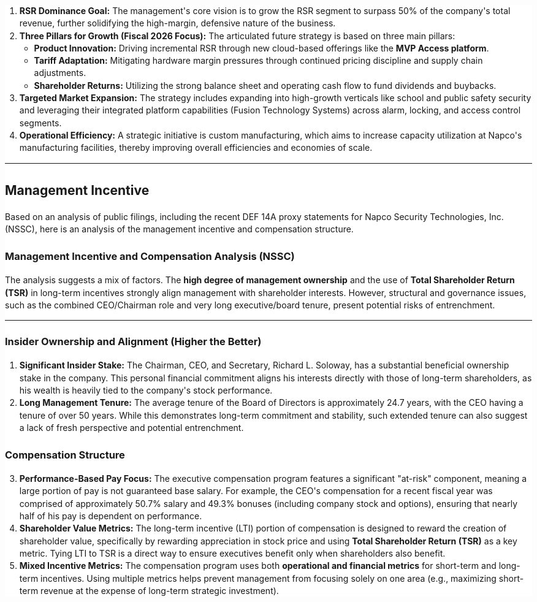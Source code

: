 1.  **RSR Dominance Goal:** The management's core vision is to grow the RSR segment to surpass 50% of the company's total revenue, further solidifying the high-margin, defensive nature of the business.
2.  **Three Pillars for Growth (Fiscal 2026 Focus):** The articulated future strategy is based on three main pillars:
    *   **Product Innovation:** Driving incremental RSR through new cloud-based offerings like the **MVP Access platform**.
    *   **Tariff Adaptation:** Mitigating hardware margin pressures through continued pricing discipline and supply chain adjustments.
    *   **Shareholder Returns:** Utilizing the strong balance sheet and operating cash flow to fund dividends and buybacks.
3.  **Targeted Market Expansion:** The strategy includes expanding into high-growth verticals like school and public safety security and leveraging their integrated platform capabilities (Fusion Technology Systems) across alarm, locking, and access control segments.
4.  **Operational Efficiency:** A strategic initiative is custom manufacturing, which aims to increase capacity utilization at Napco's manufacturing facilities, thereby improving overall efficiencies and economies of scale.

---

## Management Incentive

Based on an analysis of public filings, including the recent DEF 14A proxy statements for Napco Security Technologies, Inc. (NSSC), here is an analysis of the management incentive and compensation structure.

### **Management Incentive and Compensation Analysis (NSSC)**

The analysis suggests a mix of factors. The **high degree of management ownership** and the use of **Total Shareholder Return (TSR)** in long-term incentives strongly align management with shareholder interests. However, structural and governance issues, such as the combined CEO/Chairman role and very long executive/board tenure, present potential risks of entrenchment.

---

### **Insider Ownership and Alignment (Higher the Better)**

1.  **Significant Insider Stake:** The Chairman, CEO, and Secretary, Richard L. Soloway, has a substantial beneficial ownership stake in the company. This personal financial commitment aligns his interests directly with those of long-term shareholders, as his wealth is heavily tied to the company's stock performance.
2.  **Long Management Tenure:** The average tenure of the Board of Directors is approximately 24.7 years, with the CEO having a tenure of over 50 years. While this demonstrates long-term commitment and stability, such extended tenure can also suggest a lack of fresh perspective and potential entrenchment.

### **Compensation Structure**

3.  **Performance-Based Pay Focus:** The executive compensation program features a significant "at-risk" component, meaning a large portion of pay is not guaranteed base salary. For example, the CEO's compensation for a recent fiscal year was comprised of approximately 50.7% salary and 49.3% bonuses (including company stock and options), ensuring that nearly half of his pay is dependent on performance.
4.  **Shareholder Value Metrics:** The long-term incentive (LTI) portion of compensation is designed to reward the creation of shareholder value, specifically by rewarding appreciation in stock price and using **Total Shareholder Return (TSR)** as a key metric. Tying LTI to TSR is a direct way to ensure executives benefit only when shareholders also benefit.
5.  **Mixed Incentive Metrics:** The compensation program uses both **operational and financial metrics** for short-term and long-term incentives. Using multiple metrics helps prevent management from focusing solely on one area (e.g., maximizing short-term revenue at the expense of long-term strategic investment).
